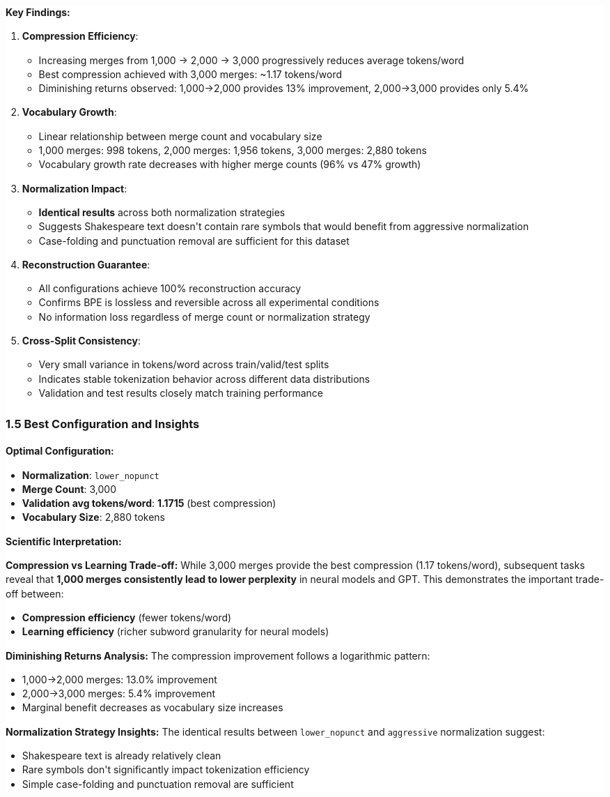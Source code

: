 **Key Findings:**

1. **Compression Efficiency**: 
   - Increasing merges from 1,000 → 2,000 → 3,000 progressively reduces average tokens/word
   - Best compression achieved with 3,000 merges: ~1.17 tokens/word
   - Diminishing returns observed: 1,000→2,000 provides 13% improvement, 2,000→3,000 provides only 5.4%

2. **Vocabulary Growth**: 
   - Linear relationship between merge count and vocabulary size
   - 1,000 merges: 998 tokens, 2,000 merges: 1,956 tokens, 3,000 merges: 2,880 tokens
   - Vocabulary growth rate decreases with higher merge counts (96% vs 47% growth)

3. **Normalization Impact**: 
   - **Identical results** across both normalization strategies
   - Suggests Shakespeare text doesn't contain rare symbols that would benefit from aggressive normalization
   - Case-folding and punctuation removal are sufficient for this dataset

4. **Reconstruction Guarantee**: 
   - All configurations achieve 100% reconstruction accuracy
   - Confirms BPE is lossless and reversible across all experimental conditions
   - No information loss regardless of merge count or normalization strategy

5. **Cross-Split Consistency**: 
   - Very small variance in tokens/word across train/valid/test splits
   - Indicates stable tokenization behavior across different data distributions
   - Validation and test results closely match training performance

### 1.5 Best Configuration and Insights

**Optimal Configuration:**
- **Normalization**: `lower_nopunct`
- **Merge Count**: 3,000
- **Validation avg tokens/word**: **1.1715** (best compression)
- **Vocabulary Size**: 2,880 tokens

**Scientific Interpretation:**

**Compression vs Learning Trade-off:**
While 3,000 merges provide the best compression (1.17 tokens/word), subsequent tasks reveal that **1,000 merges consistently lead to lower perplexity** in neural models and GPT. This demonstrates the important trade-off between:
- **Compression efficiency** (fewer tokens/word)
- **Learning efficiency** (richer subword granularity for neural models)

**Diminishing Returns Analysis:**
The compression improvement follows a logarithmic pattern:
- 1,000→2,000 merges: 13.0% improvement
- 2,000→3,000 merges: 5.4% improvement
- Marginal benefit decreases as vocabulary size increases

**Normalization Strategy Insights:**
The identical results between `lower_nopunct` and `aggressive` normalization suggest:
- Shakespeare text is already relatively clean
- Rare symbols don't significantly impact tokenization efficiency
- Simple case-folding and punctuation removal are sufficient
